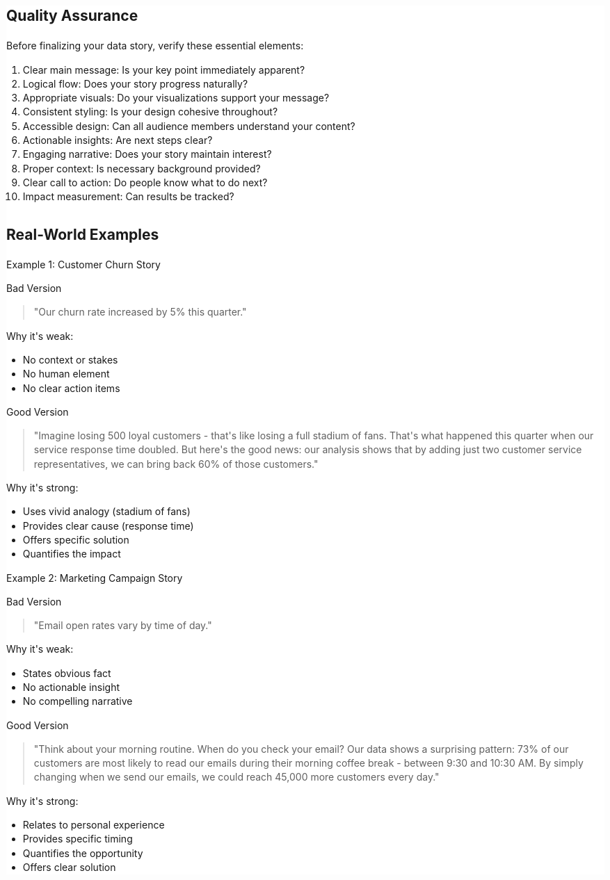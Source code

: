 ## Quality Assurance
Before finalizing your data story, verify these essential elements:
1. Clear main message: Is your key point immediately apparent?
2. Logical flow: Does your story progress naturally?
3. Appropriate visuals: Do your visualizations support your message?
4. Consistent styling: Is your design cohesive throughout?
5. Accessible design: Can all audience members understand your content?
6. Actionable insights: Are next steps clear?
7. Engaging narrative: Does your story maintain interest?
8. Proper context: Is necessary background provided?
9. Clear call to action: Do people know what to do next?
10. Impact measurement: Can results be tracked?

## Real-World Examples
Example 1: Customer Churn Story

Bad Version
> "Our churn rate increased by 5% this quarter."

Why it's weak:
- No context or stakes
- No human element
- No clear action items

Good Version
> "Imagine losing 500 loyal customers - that's like losing a full stadium of fans. That's what happened this quarter when our service response time doubled. But here's the good news: our analysis shows that by adding just two customer service representatives, we can bring back 60% of those customers."

Why it's strong:
- Uses vivid analogy (stadium of fans)
- Provides clear cause (response time)
- Offers specific solution
- Quantifies the impact

Example 2: Marketing Campaign Story

Bad Version
> "Email open rates vary by time of day."

Why it's weak:
- States obvious fact
- No actionable insight
- No compelling narrative

Good Version
> "Think about your morning routine. When do you check your email? Our data shows a surprising pattern: 73% of our customers are most likely to read our emails during their morning coffee break - between 9:30 and 10:30 AM. By simply changing when we send our emails, we could reach 45,000 more customers every day."

Why it's strong:
- Relates to personal experience
- Provides specific timing
- Quantifies the opportunity
- Offers clear solution
